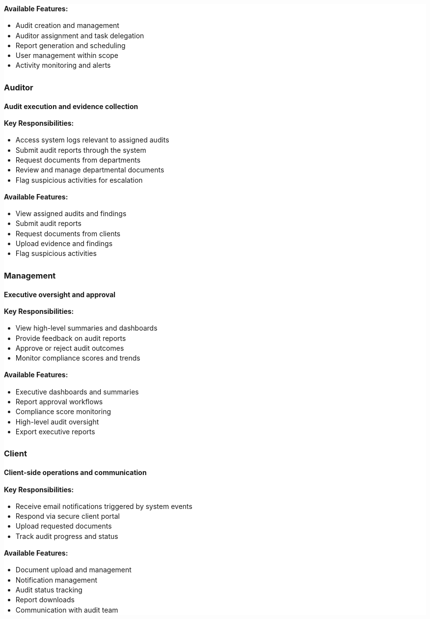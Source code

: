 **Available Features:**
- Audit creation and management
- Auditor assignment and task delegation
- Report generation and scheduling
- User management within scope
- Activity monitoring and alerts

### Auditor
**Audit execution and evidence collection**

**Key Responsibilities:**
- Access system logs relevant to assigned audits
- Submit audit reports through the system
- Request documents from departments
- Review and manage departmental documents
- Flag suspicious activities for escalation

**Available Features:**
- View assigned audits and findings
- Submit audit reports
- Request documents from clients
- Upload evidence and findings
- Flag suspicious activities

### Management
**Executive oversight and approval**

**Key Responsibilities:**
- View high-level summaries and dashboards
- Provide feedback on audit reports
- Approve or reject audit outcomes
- Monitor compliance scores and trends

**Available Features:**
- Executive dashboards and summaries
- Report approval workflows
- Compliance score monitoring
- High-level audit oversight
- Export executive reports

### Client
**Client-side operations and communication**

**Key Responsibilities:**
- Receive email notifications triggered by system events
- Respond via secure client portal
- Upload requested documents
- Track audit progress and status

**Available Features:**
- Document upload and management
- Notification management
- Audit status tracking
- Report downloads
- Communication with audit team

